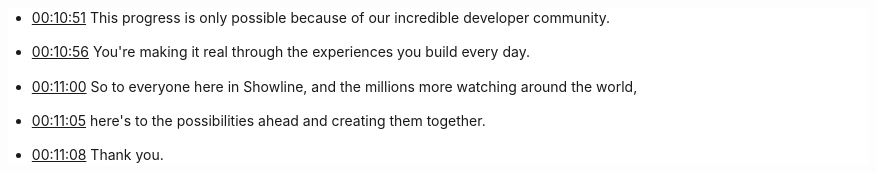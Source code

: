 - [00:10:51](https://www.youtube.com/watch?v=jXEVPH4YbeI&t=651) This progress is only possible because of our incredible developer community.

- [00:10:56](https://www.youtube.com/watch?v=jXEVPH4YbeI&t=656) You're making it real through the experiences you build every day.

- [00:11:00](https://www.youtube.com/watch?v=jXEVPH4YbeI&t=660) So to everyone here in Showline, and the millions more watching around the world,

- [00:11:05](https://www.youtube.com/watch?v=jXEVPH4YbeI&t=665) here's to the possibilities ahead and creating them together.

- [00:11:08](https://www.youtube.com/watch?v=jXEVPH4YbeI&t=668) Thank you.
